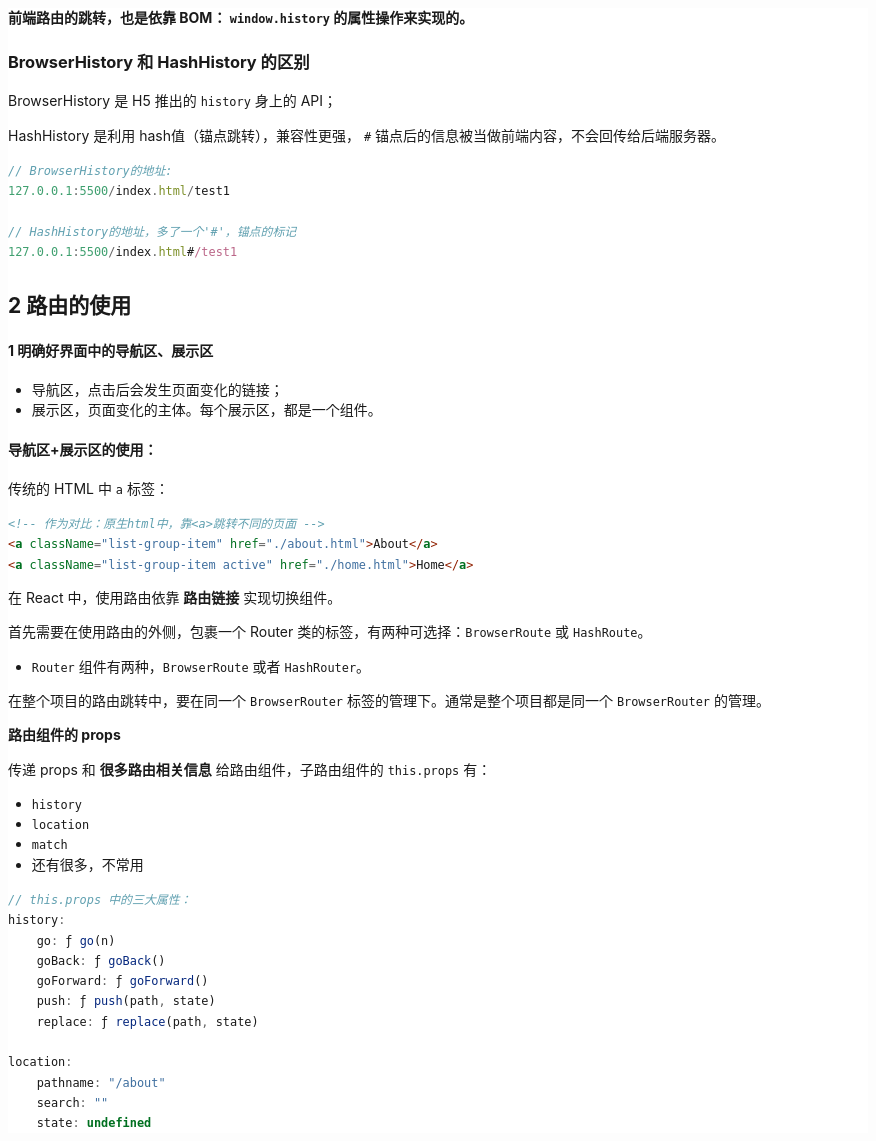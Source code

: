 

**前端路由的跳转，也是依靠 BOM： `window.history` 的属性操作来实现的。**



### BrowserHistory 和 HashHistory 的区别

BrowserHistory 是 H5 推出的 `history` 身上的 API；

HashHistory 是利用 hash值（锚点跳转），兼容性更强， `#` 锚点后的信息被当做前端内容，不会回传给后端服务器。

```jsx
// BrowserHistory的地址:
127.0.0.1:5500/index.html/test1

// HashHistory的地址，多了一个'#'，锚点的标记
127.0.0.1:5500/index.html#/test1
```





## 2 路由的使用

#### 1 明确好界面中的导航区、展示区

- 导航区，点击后会发生页面变化的链接；
- 展示区，页面变化的主体。每个展示区，都是一个组件。



#### 导航区+展示区的使用：

传统的 HTML 中 `a` 标签：

```html
<!-- 作为对比：原生html中，靠<a>跳转不同的页面 -->
<a className="list-group-item" href="./about.html">About</a>
<a className="list-group-item active" href="./home.html">Home</a>
```

在 React 中，使用路由依靠 **路由链接** 实现切换组件。

首先需要在使用路由的外侧，包裹一个 Router 类的标签，有两种可选择：`BrowserRoute` 或 `HashRoute`。

- `Router` 组件有两种，`BrowserRoute` 或者 `HashRouter`。

在整个项目的路由跳转中，要在同一个 `BrowserRouter`  标签的管理下。通常是整个项目都是同一个 `BrowserRouter`  的管理。



**路由组件的 props**

传递 props 和 **很多路由相关信息** 给路由组件，子路由组件的 `this.props` 有：

- `history`
- `location`
- `match  `
- 还有很多，不常用

```jsx
// this.props 中的三大属性：
history:
    go: ƒ go(n)
    goBack: ƒ goBack()
    goForward: ƒ goForward()
    push: ƒ push(path, state)
    replace: ƒ replace(path, state)

location:
    pathname: "/about"
    search: ""
    state: undefined
```
